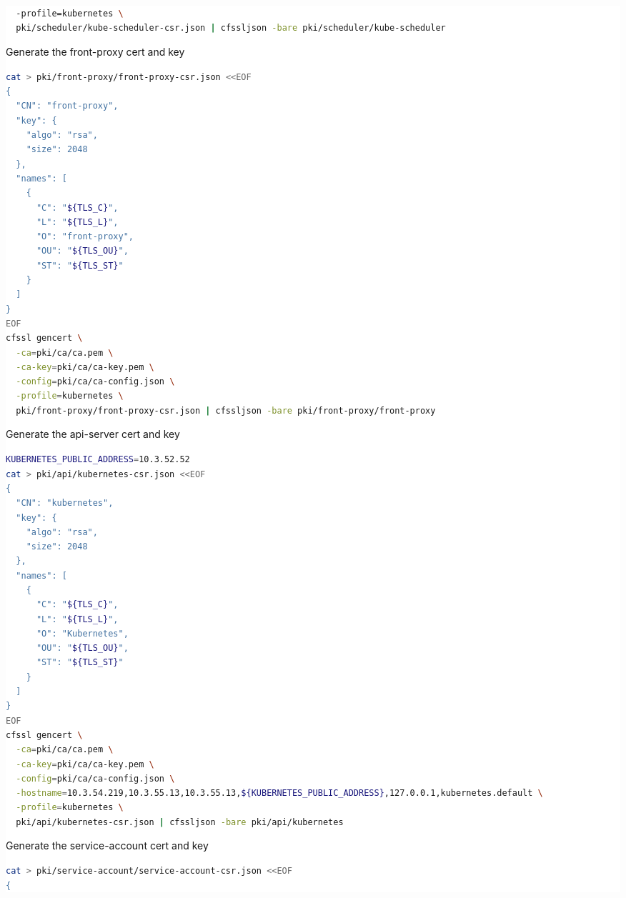 ```bash
  -profile=kubernetes \
  pki/scheduler/kube-scheduler-csr.json | cfssljson -bare pki/scheduler/kube-scheduler
```
Generate the front-proxy cert and key
```bash
cat > pki/front-proxy/front-proxy-csr.json <<EOF
{
  "CN": "front-proxy",
  "key": {
    "algo": "rsa",
    "size": 2048
  },
  "names": [
    {
      "C": "${TLS_C}",
      "L": "${TLS_L}",
      "O": "front-proxy",
      "OU": "${TLS_OU}",
      "ST": "${TLS_ST}"
    }
  ]
}
EOF
cfssl gencert \
  -ca=pki/ca/ca.pem \
  -ca-key=pki/ca/ca-key.pem \
  -config=pki/ca/ca-config.json \
  -profile=kubernetes \
  pki/front-proxy/front-proxy-csr.json | cfssljson -bare pki/front-proxy/front-proxy
```
Generate the api-server cert and key
```bash
KUBERNETES_PUBLIC_ADDRESS=10.3.52.52
cat > pki/api/kubernetes-csr.json <<EOF
{
  "CN": "kubernetes",
  "key": {
    "algo": "rsa",
    "size": 2048
  },
  "names": [
    {
      "C": "${TLS_C}",
      "L": "${TLS_L}",
      "O": "Kubernetes",
      "OU": "${TLS_OU}",
      "ST": "${TLS_ST}"
    }
  ]
}
EOF
cfssl gencert \
  -ca=pki/ca/ca.pem \
  -ca-key=pki/ca/ca-key.pem \
  -config=pki/ca/ca-config.json \
  -hostname=10.3.54.219,10.3.55.13,10.3.55.13,${KUBERNETES_PUBLIC_ADDRESS},127.0.0.1,kubernetes.default \
  -profile=kubernetes \
  pki/api/kubernetes-csr.json | cfssljson -bare pki/api/kubernetes
```
Generate the service-account cert and key
```bash
cat > pki/service-account/service-account-csr.json <<EOF
{
```